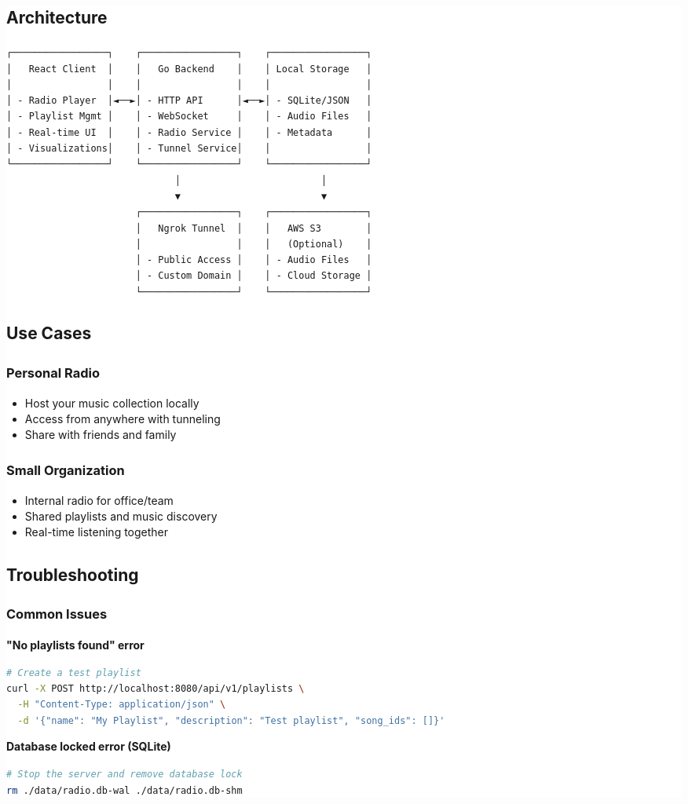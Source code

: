 ## Architecture

```
┌─────────────────┐    ┌─────────────────┐    ┌─────────────────┐
│   React Client  │    │   Go Backend    │    │ Local Storage   │
│                 │    │                 │    │                 │
│ - Radio Player  │◄──►│ - HTTP API      │◄──►│ - SQLite/JSON   │
│ - Playlist Mgmt │    │ - WebSocket     │    │ - Audio Files   │
│ - Real-time UI  │    │ - Radio Service │    │ - Metadata      │
│ - Visualizations│    │ - Tunnel Service│    │                 │
└─────────────────┘    └─────────────────┘    └─────────────────┘
                              │                         │
                              ▼                         ▼
                       ┌─────────────────┐    ┌─────────────────┐
                       │   Ngrok Tunnel  │    │   AWS S3        │
                       │                 │    │   (Optional)    │
                       │ - Public Access │    │ - Audio Files   │
                       │ - Custom Domain │    │ - Cloud Storage │
                       └─────────────────┘    └─────────────────┘
```

## Use Cases

### Personal Radio
- Host your music collection locally
- Access from anywhere with tunneling
- Share with friends and family

### Small Organization
- Internal radio for office/team
- Shared playlists and music discovery
- Real-time listening together

## Troubleshooting

### Common Issues

**"No playlists found" error**
```bash
# Create a test playlist
curl -X POST http://localhost:8080/api/v1/playlists \
  -H "Content-Type: application/json" \
  -d '{"name": "My Playlist", "description": "Test playlist", "song_ids": []}'
```

**Database locked error (SQLite)**
```bash
# Stop the server and remove database lock
rm ./data/radio.db-wal ./data/radio.db-shm
```
